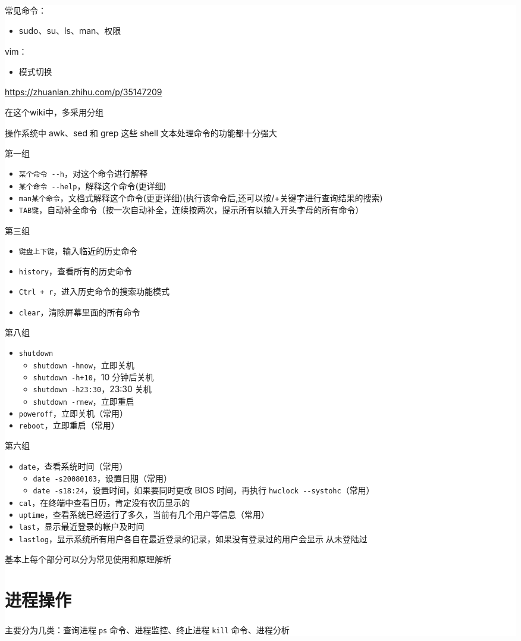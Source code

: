 常见命令：

- sudo、su、ls、man、权限

vim：

- 模式切换

https://zhuanlan.zhihu.com/p/35147209

在这个wiki中，多采用分组

操作系统中 awk、sed 和 grep 这些 shell 文本处理命令的功能都十分强大

第一组

- `某个命令 --h`，对这个命令进行解释
- `某个命令 --help`，解释这个命令(更详细)
- `man某个命令`，文档式解释这个命令(更更详细)(执行该命令后,还可以按/+关键字进行查询结果的搜索)
- `TAB键`，自动补全命令（按一次自动补全，连续按两次，提示所有以输入开头字母的所有命令）

第三组

- `键盘上下键`，输入临近的历史命令
- `history`，查看所有的历史命令
- `Ctrl + r`，进入历史命令的搜索功能模式



- `clear`，清除屏幕里面的所有命令



第八组

- `shutdown`
  - `shutdown -hnow`，立即关机
  - `shutdown -h+10`，10 分钟后关机
  - `shutdown -h23:30`，23:30 关机
  - `shutdown -rnew`，立即重启
- `poweroff`，立即关机（常用）
- `reboot`，立即重启（常用）

第六组

- `date`，查看系统时间（常用）
  - `date -s20080103`，设置日期（常用）
  - `date -s18:24`，设置时间，如果要同时更改 BIOS 时间，再执行 `hwclock --systohc`（常用）
- `cal`，在终端中查看日历，肯定没有农历显示的
- `uptime`，查看系统已经运行了多久，当前有几个用户等信息（常用）
- `last`，显示最近登录的帐户及时间
- `lastlog`，显示系统所有用户各自在最近登录的记录，如果没有登录过的用户会显示 从未登陆过



基本上每个部分可以分为常见使用和原理解析

# 进程操作

主要分为几类：查询进程 `ps` 命令、进程监控、终止进程 `kill` 命令、进程分析
